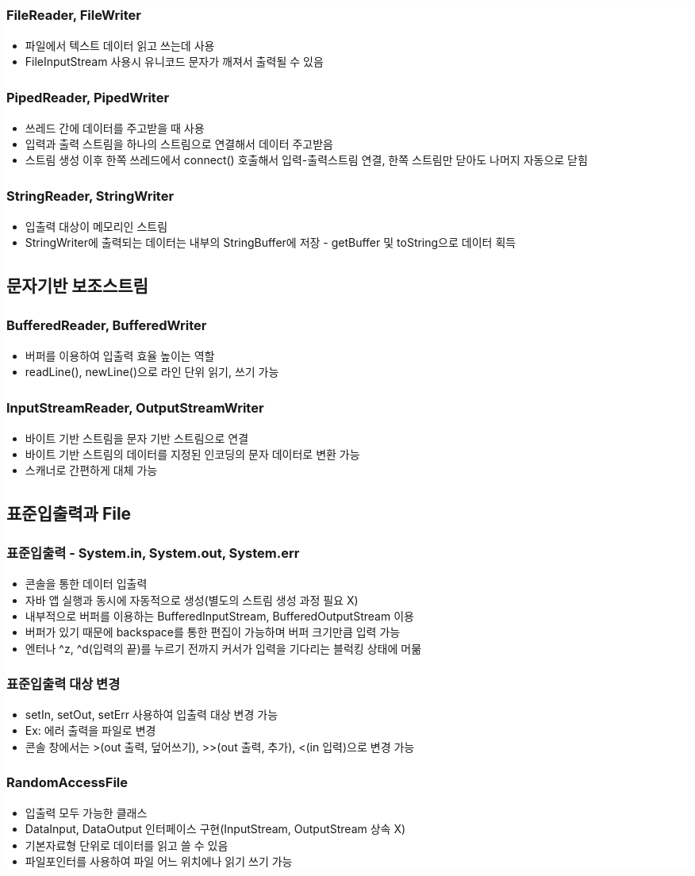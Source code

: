 ### FileReader, FileWriter

- 파일에서 텍스트 데이터 읽고 쓰는데 사용
- FileInputStream 사용시 유니코드 문자가 깨져서 출력될 수 있음

### PipedReader, PipedWriter

- 쓰레드 간에 데이터를 주고받을 때 사용
- 입력과 출력 스트림을 하나의 스트림으로 연결해서 데이터 주고받음
- 스트림 생성 이후 한쪽 쓰레드에서 connect() 호출해서 입력-출력스트림 연결, 한쪽 스트림만 닫아도 나머지 자동으로 닫힘

### StringReader, StringWriter

- 입출력 대상이 메모리인 스트림
- StringWriter에 출력되는 데이터는 내부의 StringBuffer에 저장 - getBuffer 및 toString으로 데이터 획득

## 문자기반 보조스트림

### BufferedReader, BufferedWriter

- 버퍼를 이용하여 입출력 효율 높이는 역할
- readLine(), newLine()으로 라인 단위 읽기, 쓰기 가능

### InputStreamReader, OutputStreamWriter

- 바이트 기반 스트림을 문자 기반 스트림으로 연결
- 바이트 기반 스트림의 데이터를 지정된 인코딩의 문자 데이터로 변환 가능
- 스캐너로 간편하게 대체 가능

## 표준입출력과 File

### 표준입출력 - System.in, System.out, System.err

- 콘솔을 통한 데이터 입출력
- 자바 앱 실행과 동시에 자동적으로 생성(별도의 스트림 생성 과정 필요 X)
- 내부적으로 버퍼를 이용하는 BufferedInputStream, BufferedOutputStream 이용
- 버퍼가 있기 때문에 backspace를 통한 편집이 가능하며 버퍼 크기만큼 입력 가능
- 엔터나 ^z, ^d(입력의 끝)를 누르기 전까지 커서가 입력을 기다리는 블럭킹 상태에 머묾

### 표준입출력 대상 변경

- setIn, setOut, setErr 사용하여 입출력 대상 변경 가능
- Ex: 에러 출력을 파일로 변경
- 콘솔 창에서는 >(out 출력, 덮어쓰기), >>(out 출력, 추가), <(in 입력)으로 변경 가능

### RandomAccessFile

- 입출력 모두 가능한 클래스
- DataInput, DataOutput 인터페이스 구현(InputStream, OutputStream 상속 X)
- 기본자료형 단위로 데이터를 읽고 쓸 수 있음
- 파일포인터를 사용하여 파일 어느 위치에나 읽기 쓰기 가능
